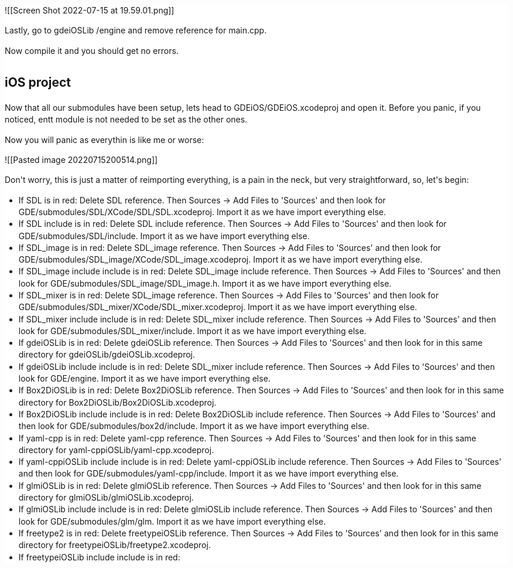 ![[Screen Shot 2022-07-15 at 19.59.01.png]]

Lastly, go to gdeiOSLib /engine and remove reference for main.cpp.

Now compile it and you should get no errors.


## iOS project
Now that all our submodules have been setup, lets head to GDEiOS/GDEiOS.xcodeproj and open it. Before you panic, if you noticed, entt module is not needed to be set as the other ones.

Now you will panic as everythin is like me or worse:

![[Pasted image 20220715200514.png]]

Don't worry, this is just a matter of reimporting everything, is a pain in the neck, but very straightforward, so, let's begin:

- If SDL is in red:
	Delete SDL reference. Then Sources -> Add Files to 'Sources' and then look for GDE/submodules/SDL/XCode/SDL/SDL.xcodeproj. Import it as we have import everything else.
- If SDL include is in red:
	Delete SDL include reference. Then Sources -> Add Files to 'Sources' and then look for GDE/submodules/SDL/include. Import it as we have import everything else.
- If SDL_image is in red:
	Delete SDL_image reference. Then Sources -> Add Files to 'Sources' and then look for GDE/submodules/SDL_image/XCode/SDL_image.xcodeproj. Import it as we have import everything else.
- If SDL_image include include is in red:
	Delete SDL_image include reference. Then Sources -> Add Files to 'Sources' and then look for GDE/submodules/SDL_image/SDL_image.h. Import it as we have import everything else.
- If SDL_mixer is in red:
	Delete SDL_image reference. Then Sources -> Add Files to 'Sources' and then look for GDE/submodules/SDL_mixer/XCode/SDL_mixer.xcodeproj. Import it as we have import everything else.
- If SDL_mixer include include is in red:
	Delete SDL_mixer include reference. Then Sources -> Add Files to 'Sources' and then look for GDE/submodules/SDL_mixer/include. Import it as we have import everything else.
- If gdeiOSLib is in red:
	Delete gdeiOSLib reference. Then Sources -> Add Files to 'Sources' and then look for in this same directory for gdeiOSLib/gdeiOSLib.xcodeproj.
- If gdeiOSLib include include is in red:
	Delete SDL_mixer include reference. Then Sources -> Add Files to 'Sources' and then look for GDE/engine. Import it as we have import everything else.
- If Box2DiOSLib is in red:
	Delete Box2DiOSLib reference. Then Sources -> Add Files to 'Sources' and then look for in this same directory for Box2DiOSLib/Box2DiOSLib.xcodeproj.
- If Box2DiOSLib include include is in red:
	Delete Box2DiOSLib include reference. Then Sources -> Add Files to 'Sources' and then look for GDE/submodules/box2d/include. Import it as we have import everything else.
-  If yaml-cpp is in red:
	Delete yaml-cpp reference. Then Sources -> Add Files to 'Sources' and then look for in this same directory for yaml-cppiOSLib/yaml-cpp.xcodeproj.
- If yaml-cppiOSLib include include is in red:
	Delete yaml-cppiOSLib include reference. Then Sources -> Add Files to 'Sources' and then look for GDE/submodules/yaml-cpp/include. Import it as we have import everything else.
- If glmiOSLib is in red:
	Delete glmiOSLib reference. Then Sources -> Add Files to 'Sources' and then look for in this same directory for glmiOSLib/glmiOSLib.xcodeproj.
- If glmiOSLib include include is in red:
	Delete glmiOSLib include reference. Then Sources -> Add Files to 'Sources' and then look for GDE/submodules/glm/glm. Import it as we have import everything else.
- If freetype2 is in red:
	Delete freetypeiOSLib reference. Then Sources -> Add Files to 'Sources' and then look for in this same directory for freetypeiOSLib/freetype2.xcodeproj.
- If freetypeiOSLib include include is in red: